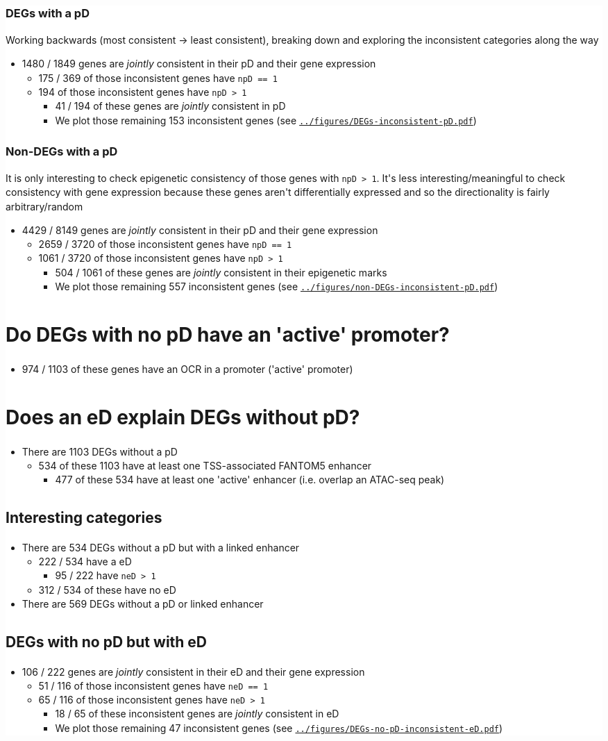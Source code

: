 ### DEGs with a pD

Working backwards (most consistent -&gt; least consistent), breaking down and exploring the inconsistent categories along the way

-   1480 / 1849 genes are *jointly* consistent in their pD and their gene expression
    -   175 / 369 of those inconsistent genes have `npD == 1`
    -   194 of those inconsistent genes have `npD > 1`
        -   41 / 194 of these genes are *jointly* consistent in pD
        -   We plot those remaining 153 inconsistent genes (see [`../figures/DEGs-inconsistent-pD.pdf`](../figures/DEGs-inconsistent-pD.pdf))

### Non-DEGs with a pD

It is only interesting to check epigenetic consistency of those genes with `npD > 1`. It's less interesting/meaningful to check consistency with gene expression because these genes aren't differentially expressed and so the directionality is fairly arbitrary/random

-   4429 / 8149 genes are *jointly* consistent in their pD and their gene expression
    -   2659 / 3720 of those inconsistent genes have `npD == 1`
    -   1061 / 3720 of those inconsistent genes have `npD > 1`
        -   504 / 1061 of these genes are *jointly* consistent in their epigenetic marks
        -   We plot those remaining 557 inconsistent genes (see [`../figures/non-DEGs-inconsistent-pD.pdf`](../figures/non-DEGs-inconsistent-pD.pdf))

Do DEGs with no pD have an 'active' promoter?
=============================================

-   974 / 1103 of these genes have an OCR in a promoter ('active' promoter)

Does an eD explain DEGs without pD?
===================================

-   There are 1103 DEGs without a pD
    -   534 of these 1103 have at least one TSS-associated FANTOM5 enhancer
        -   477 of these 534 have at least one 'active' enhancer (i.e. overlap an ATAC-seq peak)

Interesting categories
----------------------

-   There are 534 DEGs without a pD but with a linked enhancer
    -   222 / 534 have a eD
        -   95 / 222 have `neD > 1`
    -   312 / 534 of these have no eD
-   There are 569 DEGs without a pD or linked enhancer

DEGs with no pD but with eD
---------------------------

-   106 / 222 genes are *jointly* consistent in their eD and their gene expression
    -   51 / 116 of those inconsistent genes have `neD == 1`
    -   65 / 116 of those inconsistent genes have `neD > 1`
        -   18 / 65 of these inconsistent genes are *jointly* consistent in eD
        -   We plot those remaining 47 inconsistent genes (see [`../figures/DEGs-no-pD-inconsistent-eD.pdf`](../figures/DEGs-no-pD-inconsistent-eD.pdf))
